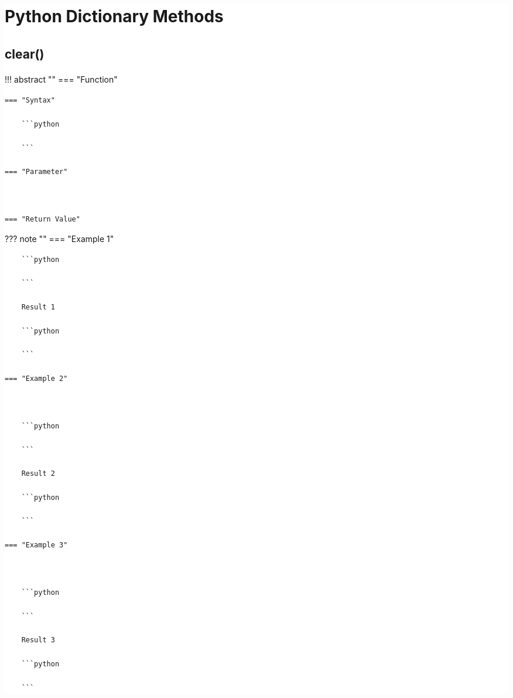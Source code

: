 # Python Dictionary Methods

## clear()

!!! abstract ""
    === "Function"

        

    === "Syntax"

        ```python
        
        ```

    === "Parameter"

        

    === "Return Value"

        

??? note ""
    === "Example 1"
        


        ```python

        ```

        Result 1

        ```python

        ```

    === "Example 2"
        

        
        ```python
        
        ```

        Result 2

        ```python

        ```

    === "Example 3"
        

        
        ```python

        ```

        Result 3

        ```python

        ```
